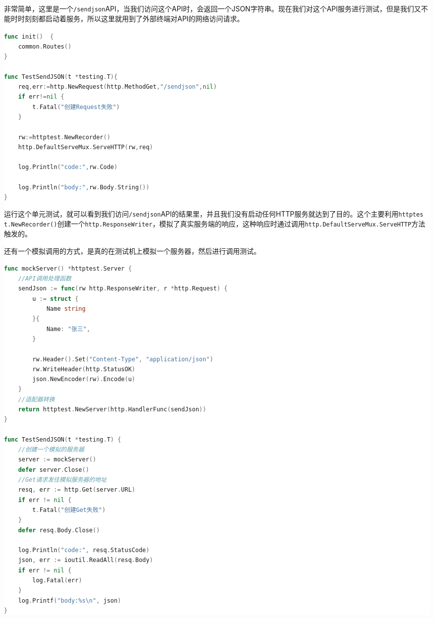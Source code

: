 非常简单，这里是一个`/sendjson`API，当我们访问这个API时，会返回一个JSON字符串。现在我们对这个API服务进行测试，但是我们又不能时时刻刻都启动着服务，所以这里就用到了外部终端对API的网络访问请求。

```go
func init()  {
	common.Routes()
}

func TestSendJSON(t *testing.T){
	req,err:=http.NewRequest(http.MethodGet,"/sendjson",nil)
	if err!=nil {
		t.Fatal("创建Request失败")
	}

	rw:=httptest.NewRecorder()
	http.DefaultServeMux.ServeHTTP(rw,req)

	log.Println("code:",rw.Code)

	log.Println("body:",rw.Body.String())
}
```

运行这个单元测试，就可以看到我们访问`/sendjson`API的结果里，并且我们没有启动任何HTTP服务就达到了目的。这个主要利用`httptest.NewRecorder()`创建一个`http.ResponseWriter`，模拟了真实服务端的响应，这种响应时通过调用`http.DefaultServeMux.ServeHTTP`方法触发的。



还有一个模拟调用的方式，是真的在测试机上模拟一个服务器，然后进行调用测试。

```go
func mockServer() *httptest.Server {
	//API调用处理函数
	sendJson := func(rw http.ResponseWriter, r *http.Request) {
		u := struct {
			Name string
		}{
			Name: "张三",
		}

		rw.Header().Set("Content-Type", "application/json")
		rw.WriteHeader(http.StatusOK)
		json.NewEncoder(rw).Encode(u)
	}
	//适配器转换
	return httptest.NewServer(http.HandlerFunc(sendJson))
}

func TestSendJSON(t *testing.T) {
	//创建一个模拟的服务器
	server := mockServer()
	defer server.Close()
	//Get请求发往模拟服务器的地址
	resq, err := http.Get(server.URL)
	if err != nil {
		t.Fatal("创建Get失败")
	}
	defer resq.Body.Close()

	log.Println("code:", resq.StatusCode)
	json, err := ioutil.ReadAll(resq.Body)
	if err != nil {
		log.Fatal(err)
	}
	log.Printf("body:%s\n", json)
}
```